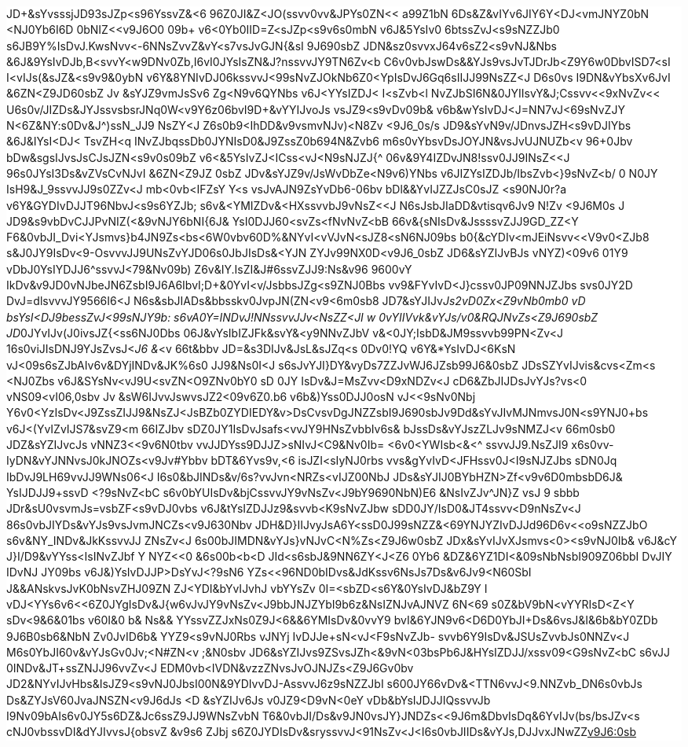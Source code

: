 JD+&sYvsssjJD93sJZp<s96YssvZ&<6 96Z0JI&Z<JO(ssvv0vv&JPYs0ZN<< a99Z1bN 6Ds&Z&vIYv6JIY6Y<DJ<vmJNYZ0bN <NJ0Yb6I6D 0bNIZ<<v9J6O0 09b+ v6<0Yb0IID=Z<sJZp<s9v6s0mbN v6J&5YsIv0 6btssZvJ<s9sNZZJb0 s6JB9Y%IsDvJ.KwsNvv<-6NNsZv<JIQ6s0ZbJI>vZ&vY<s7vsJvGJN{&sI 9J690sbZ JDN&sz0svvxJ64v6sZ2<s9vNJ&Nbs &6J&9YsIvDJb,B<svvY<w9DNv0Zb,I6vI0JYsIsZN&J?nssvvJY9TN6Zv<b C6v0vbJswDs&&YJs9vsJvTJDrJb<Z9Y6w0DbvISD7<sI I<vIJs(&sJZ&<s9v9&0ybN v6Y&8YNIvDJ06kssvvJ<99sNvZJOkNb6Z0<YpIsDvJ6Gq6sIIJJ99NsZZ<J D6s0vs I9DN&vYbsXv6JvI &6ZN<Z9JD60sbZ Jv &sYJZ9vmJsSv6 Zg<N9v6QYNbs v6J<YYsIZDJ< I<sZvb<l  NvZJbSI6N&0JYIIsvY&J;Cssvv<<9xNvZv<< U6s0v/JIZDs&JYJssvsbsrJNq0W<v9Y6z06bvI9D+&vYYIJvoJs vsJZ9<s9vDv09b& v6b&wYsIvDJ<J=NN7vJ<69sNvZJY N<6Z&NY:s0Dv&J^)ssN_JJ9 NsZY<J Z6s0b9<IhDD&v9vsmvNJv)<N8Zv <9J6_0s/s JD9&sYvN9v/JDnvsJZH<s9vDJIYbs &6J&IYsI<DJ<  TsvZH<q INvZJbqssDb0JYNIsD0&J9ZssZ0b694N&Zvb6 m6s0vYbsvDsJOYJN&vsJvUJNUZb<v 96+0Jbv bDw&sgsIJvsJsCJsJZN<s9v0s09bZ v6<&5YsIvZJ<ICss<vJ<N9sNJZJ{^ 06v&9Y4IZDvJN8!ssv0JJ9INsZ<<J 96s0JYsI3Ds&vZVsCvNJvI &6ZN<Z9JZ 0sbZ JDv&sYJZ9v/JsWvDbZe<N9v6)YNbs v6JIZYsIZDJb/IbsZvb<}9sNvZ<b/ 0 N0JY IsH9&J_9ssvvJJ9s0ZZv<J mb<0vb<IFZsY Y<s vsJvAJN9ZsYvDb6-06bv bDl&&YvIJZZJsC0sJZ <s90NJ0r?a v6Y&GYDIvDJJT96NbvJ<s9s6YZJb; s6v&<YMIZDv&<HXssvvbJ9vNsZ<<J N6sJsbJIaDD&vtisqv6Jv9 N!Zv <9J6M0s J JD9&s9vbDvCJJPvNIZ(<&9vNJY6bNI{6J& YsI0DJJ60<svZs<fNvNvZ<bB 66v&{sNIsDv&JssssvZJJ9GD_ZZ<Y F6&0vbJI_Dvi<YJsmvs}b4JN9Zs<bs<6W0vbv60D%&NYvI<vVJvN<sJZ8<sN6NJ09bs b0{&cYDIv<mJEiNsvv<<V9v0<ZJb8 s&J0JY9IsDv<9-OsvvvJJ9UNsZvYJD06s0JbJIsDs&<YJN ZYJv99NX0D<v9J6_0sbZ JD6&sYZIJvBJs vNYZ)<09v6 01Y9 vDbJ0YsIYDJJ6^ssvvJ<79&Nv09b) Z6v&IY.IsZI&J#6ssvZJJ9:Ns&v96 9600vY IkDv&v9JD0vNJbeJN6ZsbI9J6A6IbvI;D+&0YvI<v/JsbbsJZg<s9ZNJ0Bbs vv9&FYvIvD<J}cssv0JP09NNJZJbs svs0JY2D DvJ=dlsvvvJY9566I6<J N6s&sbJIADs&bbsskv0JvpJN(ZN<v9<6m0sb8 JD7&sYJIJv*Js2vD0Zx<Z9vNb0mb0 vD bsYsI<DJ9bessZvJ<99sNJY9b: s6vA0Y=INDvJ!NNssvvJJv<NsZZ<JI w 0vYIIVvk&vYJs/v0&RQJNvZs<Z9J690sbZ JD*0JYvIJv(J0ivsJZ{<ss6NJ0Dbs 06J&vYsIbIZJFk&svY&<y9NNvZJbV v&<0JY;IsbD&JM9ssvvb99PN<Zv<J 16s0viJIsDNJ9YJsZvsJ<_J6 &_<v 66t&bbv JD=&s3DIJv&JsL&sJZq<s 0Dv0!YQ v6Y&*YsIvDJ<6KsN vJ<09s6sZJbAIv6v&DYjINDv&JK%6s0 JJ9&Ns0I<J s6sJvYJI}DY&vyDs7ZZJvWJ6JZsb99J6&0sbZ JDsSZYvIJvis&cvs<Zm<s <NJ0Zbs v6J&SYsNv<vJ9U<svZN<O9ZNv0bY0 sD 0JY IsDv&J=MsZvv<D9xNDZv<J cD6&ZbJIJDsJvYJs?vs<0 vNS09<vI06,0sbv Jv &sW6IJvvJswvsJZ2<09v6Z0.b6 v6b&)Yss0DJJ0osN vJ<<9sNv0Nbj Y6v0<YzIsDv<J9ZssZIJJ9&NsZJ<JsBZb0ZYDIEDY&v>DsCvsvDgJNZZsbI9J690sbJv9Dd&sYvJIvMJNmvsJ0N<s9YNJ0+bs v6J<(YvIZvIJS7&svZ9<m 66IZJbv sDZ0JY1IsDvJsafs<vvJY9HNsZvbbIv6s& bJssDs&vYJszZLJv9sNMZJ<v 66m0sb0 JDZ&sYZIJvcJs vNNZ3<<9v6N0tbv vvJJDYss9DJJZ>sNIvJ<C9&Nv0Ib= <6v0<YWIsb<&<^ ssvvJJ9.NsZJI9 x6s0vv-IyDN&vYJNNvsJ0kJNOZs<v9Jv#Ybbv bDT&6Yvs9v,<6 isJZI<sIyNJ0rbs vvs&gYvIvD<JFHssv0J<I9sNJZJbs sDN0Jq IbDvJ9LH69vvJJ9WNs06<J I6s0&bJINDs&v/6s?vvJvn<NRZs<vIJZ00NbJ JDs&sYJIJ0BYbHZN>Zf<v9v6D0mbsbD6J& YsIJDJJ9+ssvD <?9sNvZ<bC s6v0bYUIsDv&bjCssvvJY9vNsZv<J9bY9690NbN)E6 &NsIvZJv^JN}Z vsJ 9 sbbb JDr&sU0vsvmJs=vsbZF<s9vDJ0vbs v6J&tYsIZDJJz9&svvb<K9sNvZJbw sDD0JY/IsD0&JT4ssvv<D9nNsZv<J 86s0vbJIYDs&vYJs9vsJvmJNCZs<v9J630Nbv JDH&D}IIJvyJsA6Y<ssD0J99sNZZ&<69YNJYZIvDJJd96D6v<<o9sNZZJbO s6v&NY_INDv&JkKssvvJJ ZNsZv<J  6s00bJIMDN&vYJs}vNJvC<N%Zs<Z9J6w0sbZ JDx&sYvIJvXJsmvs<0><s9vNJ0Ib& v6J&cY J}I/D9&vYYss<IsINvZJbf  Y NYZ<<0 &6s00b<b<D JId<s6sbJ&9NN6ZY<J<Z6 0Yb6 &DZ&6YZ1DI<&09sNbNsbI909Z06bbI DvJIY IDvNJ JY09bs v6J&)YsIvDJJP>DsYvJ<?9sN6 YZs<<96ND0bIDvs&JdKssv6NsJs7Ds&v6Jv9<N60SbI J&&ANskvsJvK0bNsvZHJ09ZN ZJ<YDI&bYvIJvhJ vbYYsZv 0I=<sbZD<s6Y&0YsIvDJ&bZ9Y I vDJ<YYs6v6<<6Z0JYgIsDv&J{w6vJvJY9vNsZv<J9bbJNJZYbI9b6z&NsIZNJvAJNVZ 6N<69 s0Z&bV9bN<vYYRIsD<Z<Y sDv<9&6&01bs v60I&0 b& Ns&& YYssvZZJxNs0Z9J<6&&6YMIsDv&0vvY9 bvI&6YJN9v6<D6D0YbJI+Ds&6vsJ&I&6b&bY0ZDb 9J6B0sb6&NbN Zv0JvID6b& YYZ9<s9vNJ0Rbs vJNYj  IvDJJe+sN<vJ<F9sNvZJb- svvb6Y9IsDv&JSUsZvvbJs0NNZv<J M6s0YbJI60v&vYJsGv0Jv;<N#ZN<v ;&N0sbv JD6&sYZIJvs9ZSvsJZh<&9vN<03bsPb6J&HYsIZDJJ/xssv09<G9sNvZ<bC s6vJJ 0INDv&JT+ssZNJJ96vvZv<J EDM0vb<IVDN&vzzZNvsJvOJNJZs<Z9J6Gv0bv JD2&NYvIJvHbs&IsJZ9<s9vNJ0JbsI00N&9YDIvvDJ-AssvvJ6z9sNZZJbI s600JY66vDv&<TTN6vvJ<9.NNZvb_DN6s0vbJs Ds&ZYJsV60JvaJNSZN<v9J6dJs   <D &sYZIJv6Js v0JZ9<D9vN<0eY  vDb&bYsIJDJJIQssvvJb I9Nv09bAIs6v0JY5s6DZ&Jc6ssZ9JJ9WNsZvbN T6&0vbJI/Ds&v9JN0vsJY}JNDZs<<9J6m&DbvIsDq&6YvIJv(bs/bsJZv<s cNJ0vbssvDI&dYJIvvsJ{obsvZ &v9s6 ZJbj s6Z0JYDIsDv&sryssvvJ<91NsZv<J<I6s0vbJIIDs&vYJs,DJJvxJNwZZ<v9J6:0sb>